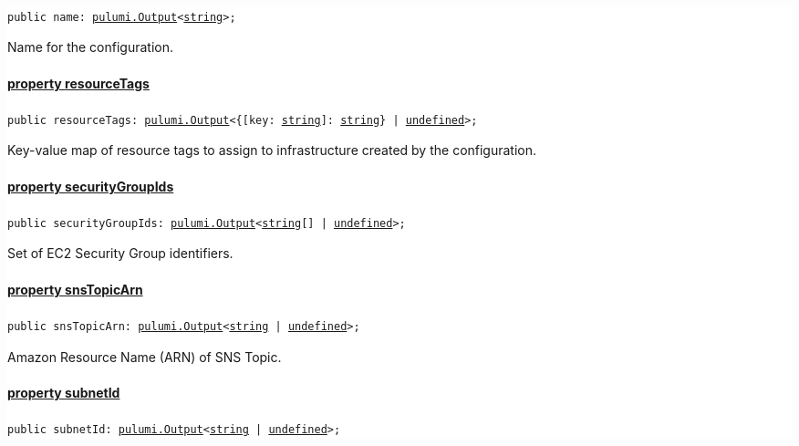 <pre class="highlight"><code><span class='kd'>public </span>name: <a href='/docs/reference/pkg/nodejs/pulumi/pulumi/#Output'>pulumi.Output</a>&lt;<span class='kd'><a href='https://developer.mozilla.org/en-US/docs/Web/JavaScript/Reference/Global_Objects/String'>string</a></span>&gt;;</code></pre>

Name for the configuration.

<h4 class="pdoc-member-header" id="InfrastructureConfiguration-resourceTags">
<a class="pdoc-child-name" href="https://github.com/pulumi/pulumi-aws/blob/6c9e985f93682e9b4056b497c1a31a75fd7884fc/sdk/nodejs/imagebuilder/infrastructureConfiguration.ts#L116">property <b>resourceTags</b></a>
</h4>

<pre class="highlight"><code><span class='kd'>public </span>resourceTags: <a href='/docs/reference/pkg/nodejs/pulumi/pulumi/#Output'>pulumi.Output</a>&lt;{[key: <span class='kd'><a href='https://developer.mozilla.org/en-US/docs/Web/JavaScript/Reference/Global_Objects/String'>string</a></span>]: <span class='kd'><a href='https://developer.mozilla.org/en-US/docs/Web/JavaScript/Reference/Global_Objects/String'>string</a></span>} | <span class='kd'><a href='https://developer.mozilla.org/en-US/docs/Web/JavaScript/Reference/Global_Objects/undefined'>undefined</a></span>&gt;;</code></pre>

Key-value map of resource tags to assign to infrastructure created by the configuration.

<h4 class="pdoc-member-header" id="InfrastructureConfiguration-securityGroupIds">
<a class="pdoc-child-name" href="https://github.com/pulumi/pulumi-aws/blob/6c9e985f93682e9b4056b497c1a31a75fd7884fc/sdk/nodejs/imagebuilder/infrastructureConfiguration.ts#L120">property <b>securityGroupIds</b></a>
</h4>

<pre class="highlight"><code><span class='kd'>public </span>securityGroupIds: <a href='/docs/reference/pkg/nodejs/pulumi/pulumi/#Output'>pulumi.Output</a>&lt;<span class='kd'><a href='https://developer.mozilla.org/en-US/docs/Web/JavaScript/Reference/Global_Objects/String'>string</a></span>[] | <span class='kd'><a href='https://developer.mozilla.org/en-US/docs/Web/JavaScript/Reference/Global_Objects/undefined'>undefined</a></span>&gt;;</code></pre>

Set of EC2 Security Group identifiers.

<h4 class="pdoc-member-header" id="InfrastructureConfiguration-snsTopicArn">
<a class="pdoc-child-name" href="https://github.com/pulumi/pulumi-aws/blob/6c9e985f93682e9b4056b497c1a31a75fd7884fc/sdk/nodejs/imagebuilder/infrastructureConfiguration.ts#L124">property <b>snsTopicArn</b></a>
</h4>

<pre class="highlight"><code><span class='kd'>public </span>snsTopicArn: <a href='/docs/reference/pkg/nodejs/pulumi/pulumi/#Output'>pulumi.Output</a>&lt;<span class='kd'><a href='https://developer.mozilla.org/en-US/docs/Web/JavaScript/Reference/Global_Objects/String'>string</a></span> | <span class='kd'><a href='https://developer.mozilla.org/en-US/docs/Web/JavaScript/Reference/Global_Objects/undefined'>undefined</a></span>&gt;;</code></pre>

Amazon Resource Name (ARN) of SNS Topic.

<h4 class="pdoc-member-header" id="InfrastructureConfiguration-subnetId">
<a class="pdoc-child-name" href="https://github.com/pulumi/pulumi-aws/blob/6c9e985f93682e9b4056b497c1a31a75fd7884fc/sdk/nodejs/imagebuilder/infrastructureConfiguration.ts#L128">property <b>subnetId</b></a>
</h4>

<pre class="highlight"><code><span class='kd'>public </span>subnetId: <a href='/docs/reference/pkg/nodejs/pulumi/pulumi/#Output'>pulumi.Output</a>&lt;<span class='kd'><a href='https://developer.mozilla.org/en-US/docs/Web/JavaScript/Reference/Global_Objects/String'>string</a></span> | <span class='kd'><a href='https://developer.mozilla.org/en-US/docs/Web/JavaScript/Reference/Global_Objects/undefined'>undefined</a></span>&gt;;</code></pre>
